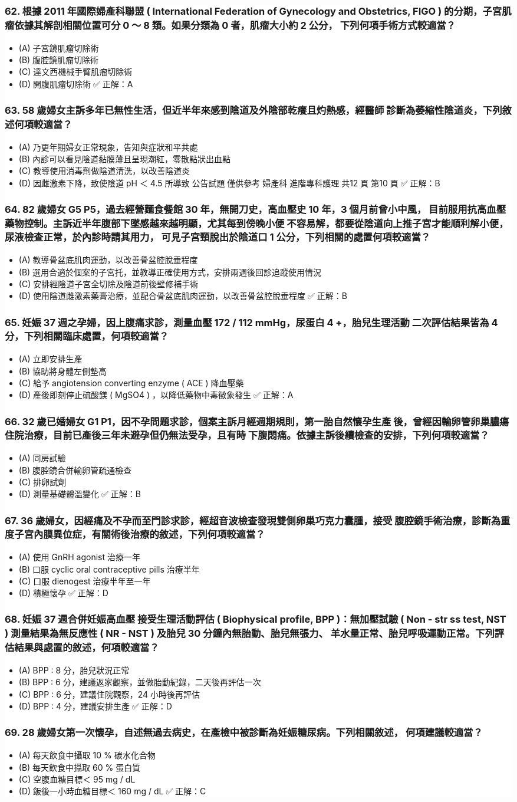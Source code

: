 ### 62. 根據 2011 年國際婦產科聯盟 ( International Federation of Gynecology and Obstetrics, FIGO ) 的分期，子宮肌瘤依據其解剖相關位置可分 0 ～ 8 類。如果分類為 0 者，肌瘤大小約 2 公分， 下列何項手術方式較適當？
- (A) 子宮鏡肌瘤切除術
- (B) 腹腔鏡肌瘤切除術
- (C) 達文西機械手臂肌瘤切除術
- (D) 開腹肌瘤切除術
✅ 正解：A
### 63. 58 歲婦女主訴多年已無性生活，但近半年來感到陰道及外陰部乾癢且灼熱感，經醫師 診斷為萎縮性陰道炎，下列敘述何項較適當？
- (A) 乃更年期婦女正常現象，告知與症狀和平共處
- (B) 內診可以看見陰道黏膜薄且呈現潮紅，零散點狀出血點
- (C) 教導使用消毒劑做陰道清洗，以改善陰道炎
- (D) 因雌激素下降，致使陰道 pH ＜ 4.5 所導致 公告試題 僅供參考 婦產科 進階專科護理 共12 頁 第10 頁
✅ 正解：B
### 64. 82 歲婦女 G5 P5，過去經營麵食餐館 30 年，無開刀史，高血壓史 10 年，3 個月前曾小中風， 目前服用抗高血壓藥物控制。主訴近半年腹部下墜感越來越明顯，尤其每到傍晚小便 不容易解，都要從陰道向上推子宮才能順利解小便，尿液檢查正常，於內診時請其用力， 可見子宮頸脫出於陰道口 1 公分，下列相關的處置何項較適當？
- (A) 教導骨盆底肌肉運動，以改善骨盆腔脫垂程度
- (B) 選用合適於個案的子宮托，並教導正確使用方式，安排兩週後回診追蹤使用情況
- (C) 安排經陰道子宮全切除及陰道前後壁修補手術
- (D) 使用陰道雌激素藥膏治療，並配合骨盆底肌肉運動，以改善骨盆腔脫垂程度
✅ 正解：B
### 65. 妊娠 37 週之孕婦，因上腹痛求診，測量血壓 172 / 112 mmHg，尿蛋白 4 +，胎兒生理活動 二次評估結果皆為 4 分，下列相關臨床處置，何項較適當？
- (A) 立即安排生產
- (B) 協助將身體左側墊高
- (C) 給予 angiotension converting enzyme ( ACE ) 降血壓藥
- (D) 產後即刻停止硫酸鎂 ( MgSO4 ) ，以降低藥物中毒徵象發生
✅ 正解：A
### 66. 32 歲已婚婦女 G1 P1，因不孕問題求診，個案主訴月經週期規則，第一胎自然懷孕生產 後，曾經因輸卵管卵巢膿瘍住院治療，目前已產後三年未避孕但仍無法受孕，且有時 下腹悶痛。依據主訴後續檢查的安排，下列何項較適當？
- (A) 同房試驗
- (B) 腹腔鏡合併輸卵管疏通檢查
- (C) 排卵試劑
- (D) 測量基礎體溫變化
✅ 正解：B
### 67. 36 歲婦女，因經痛及不孕而至門診求診，經超音波檢查發現雙側卵巢巧克力囊腫，接受 腹腔鏡手術治療，診斷為重度子宮內膜異位症，有關術後治療的敘述，下列何項較適當？
- (A) 使用 GnRH agonist 治療一年
- (B) 口服 cyclic oral contraceptive pills 治療半年
- (C) 口服 dienogest 治療半年至一年
- (D) 積極懷孕
✅ 正解：D
### 68. 妊娠 37 週合併妊娠高血壓 接受生理活動評估 ( Biophysical profile, BPP )：無加壓試驗 ( Non - str ss test, NST ) 測量結果為無反應性 ( NR - NST ) 及胎兒 30 分鐘內無胎動、胎兒無張力、 羊水量正常、胎兒呼吸運動正常。下列評估結果與處置的敘述，何項較適當？
- (A) BPP : 8 分，胎兒狀況正常
- (B) BPP : 6 分，建議返家觀察，並做胎動紀錄，二天後再評估一次
- (C) BPP : 6 分，建議住院觀察，24 小時後再評估
- (D) BPP : 4 分，建議安排生產
✅ 正解：D
### 69. 28 歲婦女第一次懷孕，自述無過去病史，在產檢中被診斷為妊娠糖尿病。下列相關敘述， 何項建議較適當？
- (A) 每天飲食中攝取 10 % 碳水化合物
- (B) 每天飲食中攝取 60 % 蛋白質
- (C) 空腹血糖目標＜ 95 mg / dL
- (D) 飯後一小時血糖目標＜ 160 mg / dL
✅ 正解：C